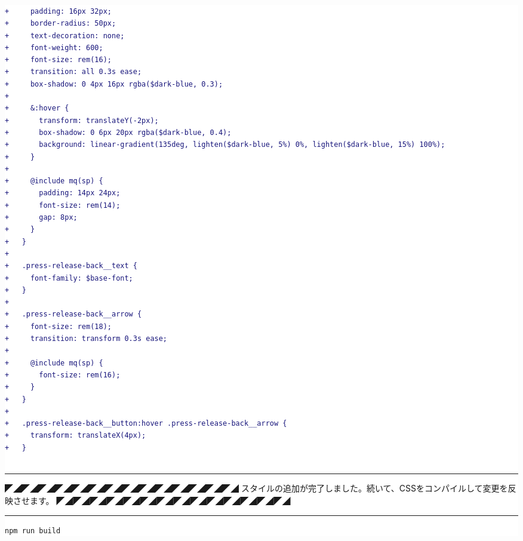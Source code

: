 ```diff
+     padding: 16px 32px;
+     border-radius: 50px;
+     text-decoration: none;
+     font-weight: 600;
+     font-size: rem(16);
+     transition: all 0.3s ease;
+     box-shadow: 0 4px 16px rgba($dark-blue, 0.3);
+     
+     &:hover {
+       transform: translateY(-2px);
+       box-shadow: 0 6px 20px rgba($dark-blue, 0.4);
+       background: linear-gradient(135deg, lighten($dark-blue, 5%) 0%, lighten($dark-blue, 15%) 100%);
+     }
+     
+     @include mq(sp) {
+       padding: 14px 24px;
+       font-size: rem(14);
+       gap: 8px;
+     }
+   }
+ 
+   .press-release-back__text {
+     font-family: $base-font;
+   }
+ 
+   .press-release-back__arrow {
+     font-size: rem(18);
+     transition: transform 0.3s ease;
+     
+     @include mq(sp) {
+       font-size: rem(16);
+     }
+   }
+ 
+   .press-release-back__button:hover .press-release-back__arrow {
+     transform: translateX(4px);
+   }
    
```

---

◤◢◤◢◤◢◤◢◤◢◤◢◤◢◤◢◤◢◤◢◤◢◤◢◤◢◤◢
スタイルの追加が完了しました。続いて、CSSをコンパイルして変更を反映させます。
◤◢◤◢◤◢◤◢◤◢◤◢◤◢◤◢◤◢◤◢◤◢◤◢◤◢◤◢

---

```bash
npm run build
```
